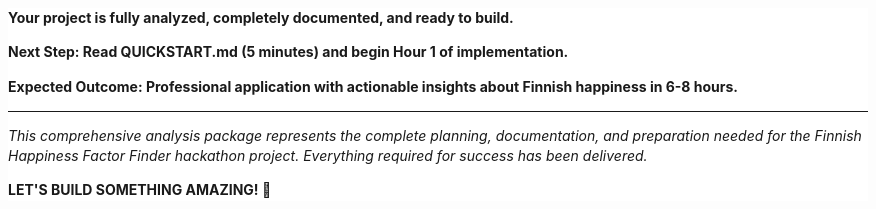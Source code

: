 **Your project is fully analyzed, completely documented, and ready to build.**

**Next Step: Read QUICKSTART.md (5 minutes) and begin Hour 1 of implementation.**

**Expected Outcome: Professional application with actionable insights about Finnish happiness in 6-8 hours.**

---

*This comprehensive analysis package represents the complete planning, documentation, and preparation needed for the Finnish Happiness Factor Finder hackathon project. Everything required for success has been delivered.*

**LET'S BUILD SOMETHING AMAZING! 🎉**